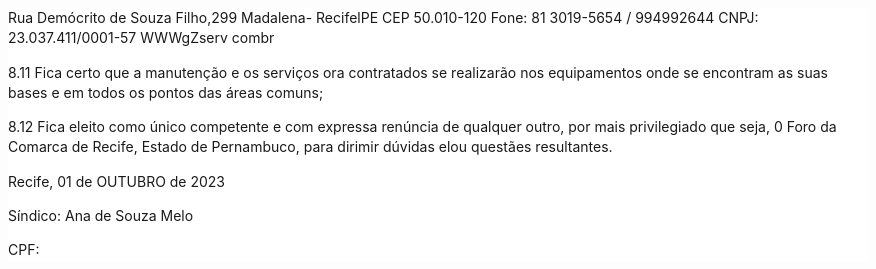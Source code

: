 





Rua Demócrito de Souza Filho,299 Madalena- RecifelPE CEP 50.010-120 Fone: 81 3019-5654 / 994992644 CNPJ: 23.037.411/0001-57 WWWgZserv combr

8.11 Fica certo que a manutenção e os serviços ora contratados se realizarão nos equipamentos onde se encontram as suas bases e em todos os pontos das áreas comuns;

8.12 Fica eleito como único competente e com expressa renúncia de qualquer outro, por mais privilegiado que seja, 0 Foro da Comarca de Recife, Estado de Pernambuco, para dirimir dúvidas elou questães resultantes.

Recife, 01 de OUTUBRO de 2023

Síndico: Ana de Souza Melo

CPF:


